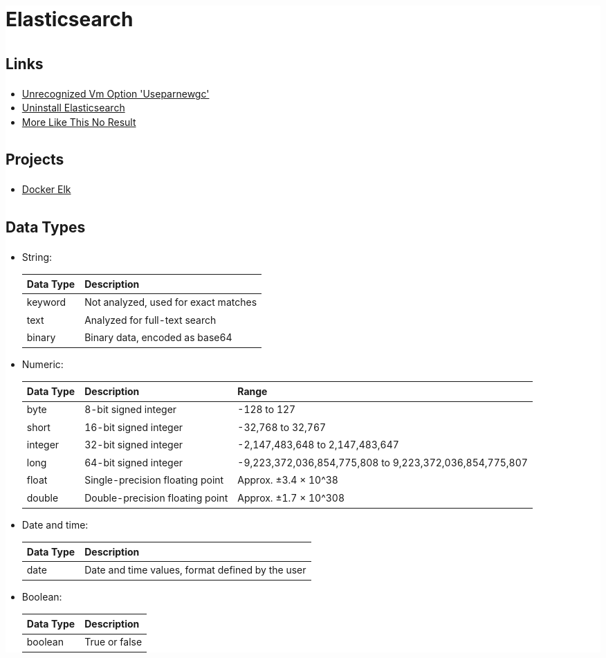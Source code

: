 # Elasticsearch

## Links

- [Unrecognized Vm Option &#39;Useparnewgc&#39;](https://stackoverflow.com/questions/49623648/logstash-with-java10-get-error-unrecognized-vm-option-useparnewgc#answer-50307073)
- [Uninstall Elasticsearch](https://serverfault.com/questions/699977/ubuntu-uninstall-elasticsearch/749019#answer-749019)
- [More Like This No Result](https://stackoverflow.com/questions/40236844/elasticsearch-more-like-this-no-result#answer-40237868)

## Projects

- [Docker Elk](https://github.com/deviantony/docker-elk)

## Data Types

- String:

  | Data Type | Description                          |
  | --------- | ------------------------------------ |
  | keyword   | Not analyzed, used for exact matches |
  | text      | Analyzed for full-text search        |
  | binary    | Binary data, encoded as base64       |

- Numeric:

  | Data Type | Description                     | Range                                                   |
  | --------- | ------------------------------- | ------------------------------------------------------- |
  | byte      | 8-bit signed integer            | -128 to 127                                             |
  | short     | 16-bit signed integer           | -32,768 to 32,767                                       |
  | integer   | 32-bit signed integer           | -2,147,483,648 to 2,147,483,647                         |
  | long      | 64-bit signed integer           | -9,223,372,036,854,775,808 to 9,223,372,036,854,775,807 |
  | float     | Single-precision floating point | Approx. ±3.4 × 10^38                                    |
  | double    | Double-precision floating point | Approx. ±1.7 × 10^308                                   |

- Date and time:

  | Data Type | Description                                      |
  | --------- | ------------------------------------------------ |
  | date      | Date and time values, format defined by the user |

- Boolean:

  | Data Type | Description   |
  | --------- | ------------- |
  | boolean   | True or false |
